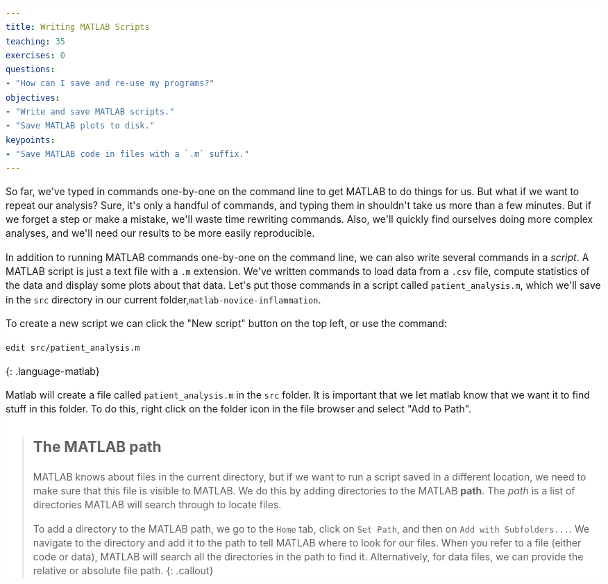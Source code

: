 ```yaml
---
title: Writing MATLAB Scripts
teaching: 35
exercises: 0
questions:
- "How can I save and re-use my programs?"
objectives:
- "Write and save MATLAB scripts."
- "Save MATLAB plots to disk."
keypoints:
- "Save MATLAB code in files with a `.m` suffix."
---
```


So far, we've typed in commands one-by-one on the command line
to get MATLAB to do things for us. But what if we want to repeat
our analysis? Sure, it's only a handful of commands,
and typing them in shouldn't take
us more than a few minutes. But if we forget a step or make a mistake,
we'll waste time rewriting commands. Also, we'll quickly find ourselves
doing more complex analyses, and we'll need our results to
be more easily reproducible.

In addition to running MATLAB commands one-by-one on the command line,
we can also write several commands in a *script*.
A MATLAB script is just a text file with a `.m` extension.
We've written commands to load data from a `.csv` file,
compute statistics of the data and display some plots about that data.
Let's put those commands in a script called `patient_analysis.m`,
which we'll save in the `src` directory in our current folder,`matlab-novice-inflammation`.

To create a new script we can click the "New script" button on the top left, or use the command:
```
edit src/patient_analysis.m
```
{: .language-matlab}

Matlab will create a file called `patient_analysis.m` in the `src` folder.
It is important that we let matlab know that we want it to find stuff in this folder.
To do this, right click on the folder icon in the file browser and select "Add to Path".

> ## The MATLAB path
> MATLAB knows about files in the current directory, but if we want to
> run a script saved in a different location, we need to make sure that
> this file is visible to MATLAB.
> We do this by adding directories to the MATLAB **path**.
> The *path* is a list of directories MATLAB will search through to locate
> files.
>
> To add a directory to the MATLAB path,
> we go to the `Home` tab,
> click on `Set Path`,
> and then on `Add with Subfolders...`.
> We navigate to the directory and
> add it to the path to tell MATLAB where to look for our files. When you refer
> to a file (either code or data), MATLAB will search all the directories in the path
> to find it. Alternatively, for data files, we can provide the relative or
> absolute file path.
{: .callout}
